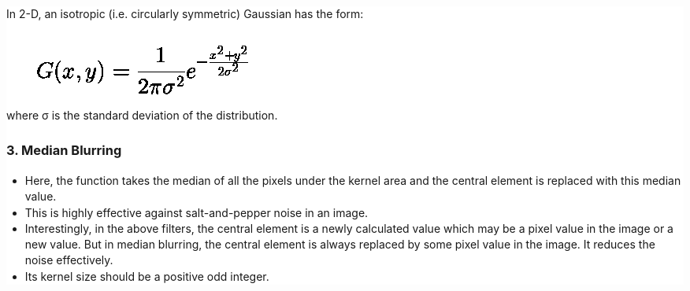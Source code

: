 In 2-D, an isotropic (i.e. circularly symmetric) Gaussian has the form: 

![Formula](/assests/gb.png)  
where &sigma; is the standard deviation of the distribution. 

### 3. Median Blurring

* Here, the function takes the median of all the pixels under the kernel area and the central element is replaced with this median value. 
* This is highly effective against salt-and-pepper noise in an image. 
* Interestingly, in the above filters, the central element is a newly calculated value which may be a pixel value in the image or a new value. But in median blurring, the central element is always replaced by some pixel value in the image. It reduces the noise effectively. 
* Its kernel size should be a positive odd integer.          